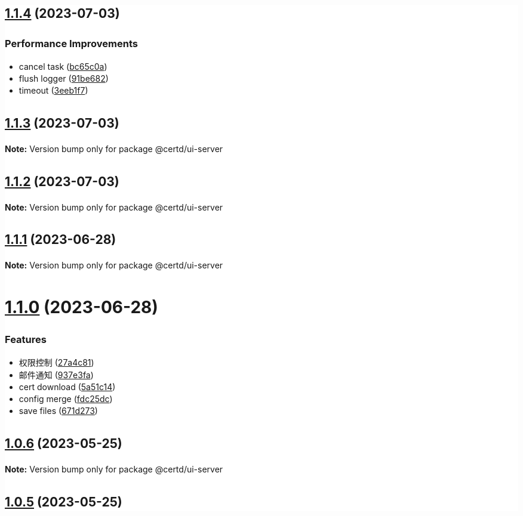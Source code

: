 ## [1.1.4](https://github.com/fast-crud/fast-server-js/compare/v1.1.3...v1.1.4) (2023-07-03)

### Performance Improvements

* cancel task ([bc65c0a](https://github.com/fast-crud/fast-server-js/commit/bc65c0a786360c087fe95cad93ec6a87804cc5ee))
* flush logger ([91be682](https://github.com/fast-crud/fast-server-js/commit/91be6826b902e0f302b1a6cbdb1d24e15914c18d))
* timeout ([3eeb1f7](https://github.com/fast-crud/fast-server-js/commit/3eeb1f77aa2922f3545f3d2067f561d95621d54f))

## [1.1.3](https://github.com/fast-crud/fast-server-js/compare/v1.1.2...v1.1.3) (2023-07-03)

**Note:** Version bump only for package @certd/ui-server

## [1.1.2](https://github.com/fast-crud/fast-server-js/compare/v1.1.1...v1.1.2) (2023-07-03)

**Note:** Version bump only for package @certd/ui-server

## [1.1.1](https://github.com/fast-crud/fast-server-js/compare/v1.1.0...v1.1.1) (2023-06-28)

**Note:** Version bump only for package @certd/ui-server

# [1.1.0](https://github.com/fast-crud/fast-server-js/compare/v1.0.6...v1.1.0) (2023-06-28)

### Features

* 权限控制 ([27a4c81](https://github.com/fast-crud/fast-server-js/commit/27a4c81c6d70e70abb3892c3ea58d4719988808a))
* 邮件通知 ([937e3fa](https://github.com/fast-crud/fast-server-js/commit/937e3fac19cd03b8aa91db8ba03fda7fcfbacea2))
* cert download ([5a51c14](https://github.com/fast-crud/fast-server-js/commit/5a51c14de521cb8075a80d2ae41a16e6d5281259))
* config  merge ([fdc25dc](https://github.com/fast-crud/fast-server-js/commit/fdc25dc0d795555cffacc4572648ec158988fbbb))
* save files ([671d273](https://github.com/fast-crud/fast-server-js/commit/671d273e2f9136d16896536b0ca127cf372f1619))

## [1.0.6](https://github.com/fast-crud/fast-server-js/compare/v1.0.5...v1.0.6) (2023-05-25)

**Note:** Version bump only for package @certd/ui-server

## [1.0.5](https://github.com/fast-crud/fast-server-js/compare/v1.0.4...v1.0.5) (2023-05-25)
